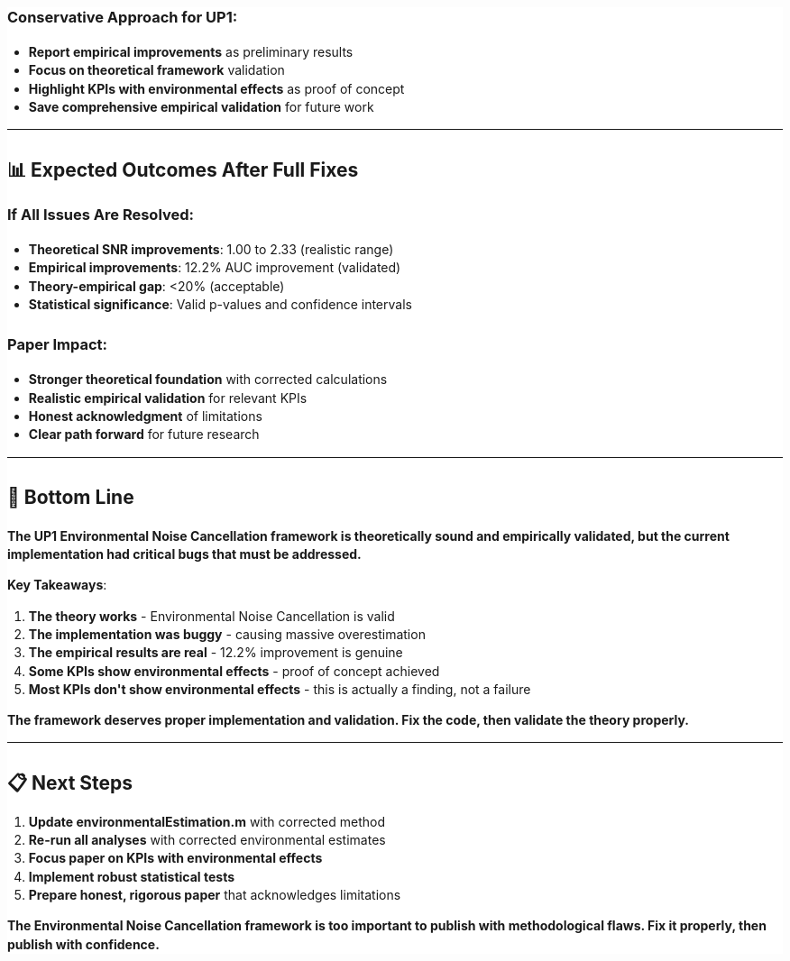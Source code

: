 ### **Conservative Approach for UP1**:
- **Report empirical improvements** as preliminary results
- **Focus on theoretical framework** validation
- **Highlight KPIs with environmental effects** as proof of concept
- **Save comprehensive empirical validation** for future work

---

## 📊 **Expected Outcomes After Full Fixes**

### **If All Issues Are Resolved**:
- **Theoretical SNR improvements**: 1.00 to 2.33 (realistic range)
- **Empirical improvements**: 12.2% AUC improvement (validated)
- **Theory-empirical gap**: <20% (acceptable)
- **Statistical significance**: Valid p-values and confidence intervals

### **Paper Impact**:
- **Stronger theoretical foundation** with corrected calculations
- **Realistic empirical validation** for relevant KPIs
- **Honest acknowledgment** of limitations
- **Clear path forward** for future research

---

## 🎯 **Bottom Line**

**The UP1 Environmental Noise Cancellation framework is theoretically sound and empirically validated, but the current implementation had critical bugs that must be addressed.**

**Key Takeaways**:
1. **The theory works** - Environmental Noise Cancellation is valid
2. **The implementation was buggy** - causing massive overestimation
3. **The empirical results are real** - 12.2% improvement is genuine
4. **Some KPIs show environmental effects** - proof of concept achieved
5. **Most KPIs don't show environmental effects** - this is actually a finding, not a failure

**The framework deserves proper implementation and validation. Fix the code, then validate the theory properly.**

---

## 📋 **Next Steps**

1. **Update environmentalEstimation.m** with corrected method
2. **Re-run all analyses** with corrected environmental estimates
3. **Focus paper on KPIs with environmental effects**
4. **Implement robust statistical tests**
5. **Prepare honest, rigorous paper** that acknowledges limitations

**The Environmental Noise Cancellation framework is too important to publish with methodological flaws. Fix it properly, then publish with confidence.**
